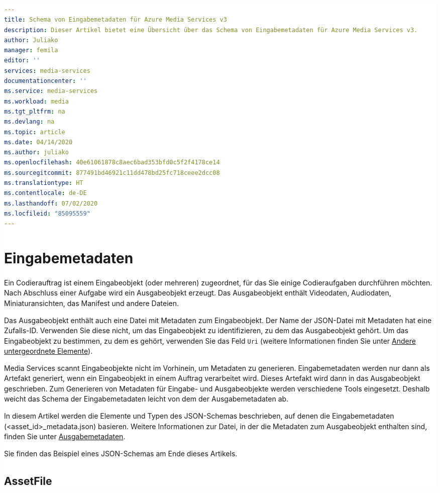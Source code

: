 ```yaml
---
title: Schema von Eingabemetadaten für Azure Media Services v3
description: Dieser Artikel bietet eine Übersicht über das Schema von Eingabemetadaten für Azure Media Services v3.
author: Juliako
manager: femila
editor: ''
services: media-services
documentationcenter: ''
ms.service: media-services
ms.workload: media
ms.tgt_pltfrm: na
ms.devlang: na
ms.topic: article
ms.date: 04/14/2020
ms.author: juliako
ms.openlocfilehash: 40e61061878c8aec6bad353bfd0c5f2f4178ce14
ms.sourcegitcommit: 877491bd46921c11dd478bd25fc718ceee2dcc08
ms.translationtype: HT
ms.contentlocale: de-DE
ms.lasthandoff: 07/02/2020
ms.locfileid: "85095559"
---
```

# <a name="input-metadata"></a>Eingabemetadaten 

Ein Codierauftrag ist einem Eingabeobjekt (oder mehreren) zugeordnet, für das Sie einige Codieraufgaben durchführen möchten.  Nach Abschluss einer Aufgabe wird ein Ausgabeobjekt erzeugt. Das Ausgabeobjekt enthält Videodaten, Audiodaten, Miniaturansichten, das Manifest und andere Dateien. 

Das Ausgabeobjekt enthält auch eine Datei mit Metadaten zum Eingabeobjekt. Der Name der JSON-Datei mit Metadaten hat eine Zufalls-ID. Verwenden Sie diese nicht, um das Eingabeobjekt zu identifizieren, zu dem das Ausgabeobjekt gehört. Um das Eingabeobjekt zu bestimmen, zu dem es gehört, verwenden Sie das Feld `Uri` (weitere Informationen finden Sie unter [Andere untergeordnete Elemente](#other-child-elements)).  

Media Services scannt Eingabeobjekte nicht im Vorhinein, um Metadaten zu generieren. Eingabemetadaten werden nur dann als Artefakt generiert, wenn ein Eingabeobjekt in einem Auftrag verarbeitet wird. Dieses Artefakt wird dann in das Ausgabeobjekt geschrieben. Zum Generieren von Metadaten für Eingabe- und Ausgabeobjekte werden verschiedene Tools eingesetzt. Deshalb weicht das Schema der Eingabemetadaten leicht von dem der Ausgabemetadaten ab.

In diesem Artikel werden die Elemente und Typen des JSON-Schemas beschrieben, auf denen die Eingabemetadaten (&lt;asset_id&gt;_metadata.json) basieren. Weitere Informationen zur Datei, in der die Metadaten zum Ausgabeobjekt enthalten sind, finden Sie unter [Ausgabemetadaten](output-metadata-schema.md).  

Sie finden das Beispiel eines JSON-Schemas am Ende dieses Artikels.  

## <a name="assetfile"></a>AssetFile  
